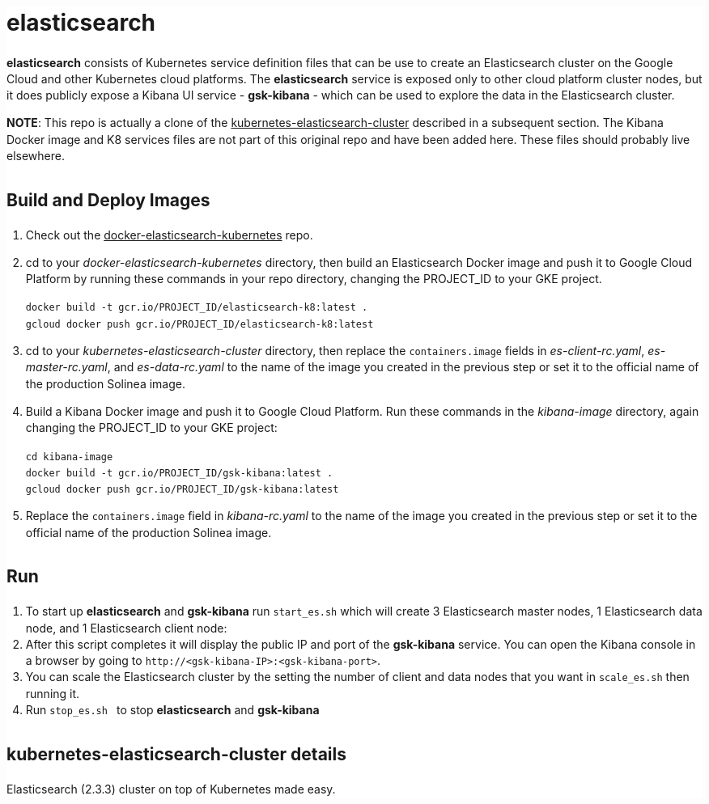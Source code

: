 # elasticsearch

**elasticsearch** consists of Kubernetes service definition files that can be use to create an Elasticsearch cluster on the 
Google Cloud and other Kubernetes cloud platforms. The **elasticsearch** service is exposed only to other cloud platform 
cluster nodes, but it does publicly expose a Kibana UI service - **gsk-kibana** - which can be used to explore the data 
in the Elasticsearch cluster.

**NOTE**: This repo is actually a clone of the [kubernetes-elasticsearch-cluster](#kec) described in a subsequent section. 
The Kibana Docker image and K8 services files are not part of this original repo and have been added here. These files 
should probably live elsewhere.

## Build and Deploy Images

1. Check out the [docker-elasticsearch-kubernetes](https://github.com/Solinea/docker-elasticsearch-kubernetes) repo.

2. cd to your *docker-elasticsearch-kubernetes* directory, then build an Elasticsearch Docker image and push it to Google 
Cloud Platform by running these commands in your repo directory, changing the PROJECT_ID to your GKE project.

   ```
   docker build -t gcr.io/PROJECT_ID/elasticsearch-k8:latest .
   gcloud docker push gcr.io/PROJECT_ID/elasticsearch-k8:latest
   ```

3. cd to your *kubernetes-elasticsearch-cluster* directory, then replace the ```containers.image``` fields in 
*es-client-rc.yaml*, *es-master-rc.yaml*, and *es-data-rc.yaml* to the name of the image you created in the previous 
step or set it to the official name of the production Solinea image.
4. Build a Kibana Docker image and push it to Google Cloud Platform. Run these commands in the *kibana-image* directory, 
again changing the PROJECT_ID to your GKE project:

   ```
   cd kibana-image
   docker build -t gcr.io/PROJECT_ID/gsk-kibana:latest .
   gcloud docker push gcr.io/PROJECT_ID/gsk-kibana:latest
   ```

5. Replace the ```containers.image``` field in *kibana-rc.yaml* to the name of the image you created in the previous 
step or set it to the official name of the production Solinea image.

## Run

1. To start up **elasticsearch** and **gsk-kibana** run ```start_es.sh``` which will create 3 Elasticsearch master nodes, 
1 Elasticsearch data node, and 1 Elasticsearch client node:
2. After this script completes it will display the public IP and port of the **gsk-kibana** service. You can open the 
Kibana console in a browser by going to ```http://<gsk-kibana-IP>:<gsk-kibana-port>```.
3. You can scale the Elasticsearch cluster by the setting the number of client and data nodes that you want in 
```scale_es.sh``` then running it.
4. Run ```stop_es.sh ``` to stop **elasticsearch** and **gsk-kibana**

## <a name="kec">kubernetes-elasticsearch-cluster details</a>
Elasticsearch (2.3.3) cluster on top of Kubernetes made easy.

```
